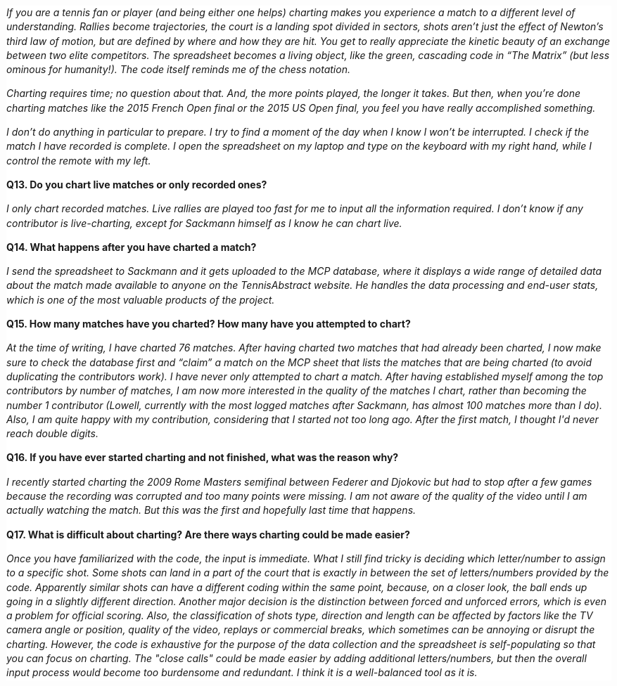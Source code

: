 _If you are a tennis fan or player (and being either one helps) charting makes you experience a match to a different level of understanding. Rallies become trajectories, the court is a landing spot divided in sectors, shots aren’t just the effect of Newton’s third law of motion, but are defined by where and how they are hit. You get to really appreciate the kinetic beauty of an exchange between two elite competitors. The spreadsheet becomes a living object, like the green, cascading code in “The Matrix” (but less ominous for humanity!). The code itself reminds me of the chess notation._

_Charting requires time; no question about that. And, the more points played, the longer it takes. But then, when you’re done charting matches like the 2015 French Open final or the 2015 US Open final, you feel you have really accomplished something._ 

_I don’t do anything in particular to prepare. I try to find a moment of the day when I know I won’t be interrupted. I check if the match I have recorded is complete. I open the spreadsheet on my laptop and type on the keyboard with my right hand, while I control the remote with my left._

<b>Q13. Do you chart live matches or only recorded ones?</b>

_I only chart recorded matches. Live rallies are played too fast for me to input all the information required. I don’t know if any contributor is live-charting, except for Sackmann himself as I know he can chart live._

<b>Q14. What happens after you have charted a match?</b>

_I send the spreadsheet to Sackmann and it gets uploaded to the MCP database, where it displays a wide range of detailed data about the match made available to anyone on the TennisAbstract website. He handles the data processing and end-user stats, which is one of the most valuable products of the project._

<b>Q15. How many matches have you charted? How many have you attempted to chart?</b>

_At the time of writing, I have charted 76 matches. After having charted two matches that had already been charted, I now make sure to check the database first and “claim” a match on the MCP sheet that lists the matches that are being charted (to avoid duplicating the contributors work). I have never only attempted to chart a match. After having established myself among the top contributors by number of matches, I am now more interested in the quality of the matches I chart, rather than becoming the number 1 contributor (Lowell, currently with the most logged matches after Sackmann, has almost 100 matches more than I do). Also, I am quite happy with my contribution, considering that I started not too long ago. After the first match, I thought I'd never reach double digits._

<b>Q16. If you have ever started charting and not finished, what was the reason why?</b>

_I recently started charting the 2009 Rome Masters semifinal between Federer and Djokovic but had to stop after a few games because the recording was corrupted and too many points were missing. I am not aware of the quality of the video until I am actually watching the match. But this was the first and hopefully last time that happens._

<b>Q17. What is difficult about charting? Are there ways charting could be made easier?</b>

_Once you have familiarized with the code, the input is immediate. What I still find tricky is deciding which letter/number to assign to a specific shot. Some shots can land in a part of the court that is exactly in between the set of letters/numbers provided by the code. Apparently similar shots can have a different coding within the same point, because, on a closer look, the ball ends up going in a slightly different direction. Another major decision is the distinction between forced and unforced errors, which is even a problem for official scoring. Also, the classification of shots type, direction and length can be affected by factors like the TV camera angle or position, quality of the video, replays or commercial breaks, which sometimes can be annoying or disrupt the charting. However, the code is exhaustive for the purpose of the data collection and the spreadsheet is self-populating so that you can focus on charting. The "close calls" could be made easier by adding additional letters/numbers, but then the overall input process would become too burdensome and redundant. I think it is a well-balanced tool as it is._

